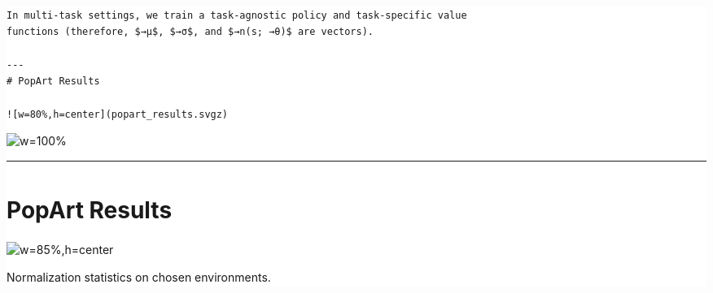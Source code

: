 ~~~
In multi-task settings, we train a task-agnostic policy and task-specific value
functions (therefore, $→μ$, $→σ$, and $→n(s; →θ)$ are vectors).

---
# PopArt Results

![w=80%,h=center](popart_results.svgz)

~~~
![w=100%](popart_atari_curves.svgz)

---
# PopArt Results

![w=85%,h=center](popart_atari_statistics.svgz)

Normalization statistics on chosen environments.
